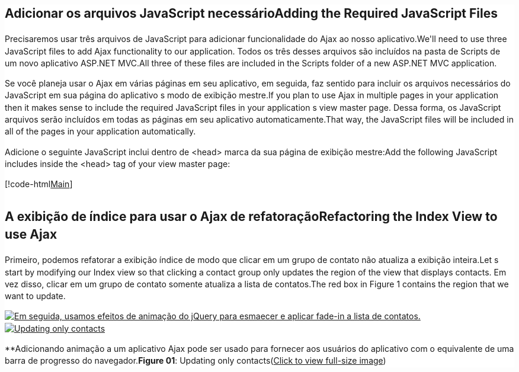 ## <a name="adding-the-required-javascript-files"></a><span data-ttu-id="f2e4a-177">Adicionar os arquivos JavaScript necessário</span><span class="sxs-lookup"><span data-stu-id="f2e4a-177">Adding the Required JavaScript Files</span></span>

<span data-ttu-id="f2e4a-178">Precisaremos usar três arquivos de JavaScript para adicionar funcionalidade do Ajax ao nosso aplicativo.</span><span class="sxs-lookup"><span data-stu-id="f2e4a-178">We'll need to use three JavaScript files to add Ajax functionality to our application.</span></span> <span data-ttu-id="f2e4a-179">Todos os três desses arquivos são incluídos na pasta de Scripts de um novo aplicativo ASP.NET MVC.</span><span class="sxs-lookup"><span data-stu-id="f2e4a-179">All three of these files are included in the Scripts folder of a new ASP.NET MVC application.</span></span>

<span data-ttu-id="f2e4a-180">Se você planeja usar o Ajax em várias páginas em seu aplicativo, em seguida, faz sentido para incluir os arquivos necessários do JavaScript em sua página do aplicativo s modo de exibição mestre.</span><span class="sxs-lookup"><span data-stu-id="f2e4a-180">If you plan to use Ajax in multiple pages in your application then it makes sense to include the required JavaScript files in your application s view master page.</span></span> <span data-ttu-id="f2e4a-181">Dessa forma, os JavaScript arquivos serão incluídos em todas as páginas em seu aplicativo automaticamente.</span><span class="sxs-lookup"><span data-stu-id="f2e4a-181">That way, the JavaScript files will be included in all of the pages in your application automatically.</span></span>

<span data-ttu-id="f2e4a-182">Adicione o seguinte JavaScript inclui dentro de &lt;head&gt; marca da sua página de exibição mestre:</span><span class="sxs-lookup"><span data-stu-id="f2e4a-182">Add the following JavaScript includes inside the &lt;head&gt; tag of your view master page:</span></span>

[!code-html[Main](iteration-7-add-ajax-functionality-vb/samples/sample1.html)]

## <a name="refactoring-the-index-view-to-use-ajax"></a><span data-ttu-id="f2e4a-183">A exibição de índice para usar o Ajax de refatoração</span><span class="sxs-lookup"><span data-stu-id="f2e4a-183">Refactoring the Index View to use Ajax</span></span>

<span data-ttu-id="f2e4a-184">Primeiro, podemos refatorar a exibição índice de modo que clicar em um grupo de contato não atualiza a exibição inteira.</span><span class="sxs-lookup"><span data-stu-id="f2e4a-184">Let s start by modifying our Index view so that clicking a contact group only updates the region of the view that displays contacts.</span></span> <span data-ttu-id="f2e4a-185">Em vez disso, clicar em um grupo de contato somente atualiza a lista de contatos.</span><span class="sxs-lookup"><span data-stu-id="f2e4a-185">The red box in Figure 1 contains the region that we want to update.</span></span>


<span data-ttu-id="f2e4a-186">[![Em seguida, usamos efeitos de animação do jQuery para esmaecer e aplicar fade-in a lista de contatos.](iteration-7-add-ajax-functionality-vb/_static/image1.jpg)](iteration-7-add-ajax-functionality-vb/_static/image1.png)</span><span class="sxs-lookup"><span data-stu-id="f2e4a-186">[![Updating only contacts](iteration-7-add-ajax-functionality-vb/_static/image1.jpg)](iteration-7-add-ajax-functionality-vb/_static/image1.png)</span></span>

<span data-ttu-id="f2e4a-187">**Adicionando animação a um aplicativo Ajax pode ser usado para fornecer aos usuários do aplicativo com o equivalente de uma barra de progresso do navegador.</span><span class="sxs-lookup"><span data-stu-id="f2e4a-187">**Figure 01**: Updating only contacts([Click to view full-size image](iteration-7-add-ajax-functionality-vb/_static/image2.png))</span></span>
